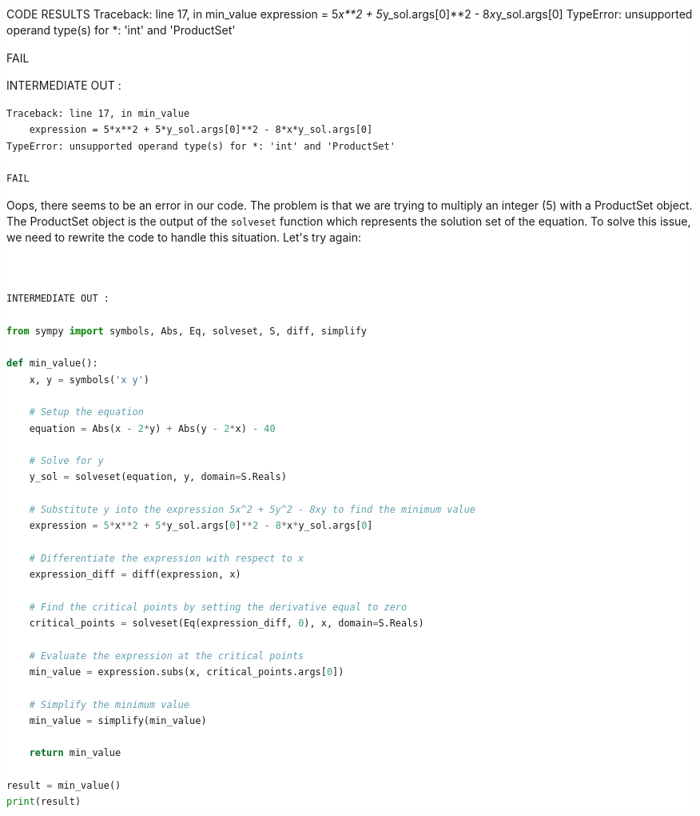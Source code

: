 CODE RESULTS Traceback: line 17, in min_value
    expression = 5*x**2 + 5*y_sol.args[0]**2 - 8*x*y_sol.args[0]
TypeError: unsupported operand type(s) for *: 'int' and 'ProductSet'

FAIL


INTERMEDIATE OUT :
```output
Traceback: line 17, in min_value
    expression = 5*x**2 + 5*y_sol.args[0]**2 - 8*x*y_sol.args[0]
TypeError: unsupported operand type(s) for *: 'int' and 'ProductSet'

FAIL

```
Oops, there seems to be an error in our code. The problem is that we are trying to multiply an integer (5) with a ProductSet object. The ProductSet object is the output of the `solveset` function which represents the solution set of the equation. To solve this issue, we need to rewrite the code to handle this situation. Let's try again:

```python


INTERMEDIATE OUT :

from sympy import symbols, Abs, Eq, solveset, S, diff, simplify

def min_value():
    x, y = symbols('x y')

    # Setup the equation
    equation = Abs(x - 2*y) + Abs(y - 2*x) - 40

    # Solve for y
    y_sol = solveset(equation, y, domain=S.Reals)

    # Substitute y into the expression 5x^2 + 5y^2 - 8xy to find the minimum value
    expression = 5*x**2 + 5*y_sol.args[0]**2 - 8*x*y_sol.args[0]

    # Differentiate the expression with respect to x
    expression_diff = diff(expression, x)

    # Find the critical points by setting the derivative equal to zero
    critical_points = solveset(Eq(expression_diff, 0), x, domain=S.Reals)

    # Evaluate the expression at the critical points
    min_value = expression.subs(x, critical_points.args[0])

    # Simplify the minimum value
    min_value = simplify(min_value)

    return min_value

result = min_value()
print(result)
```
